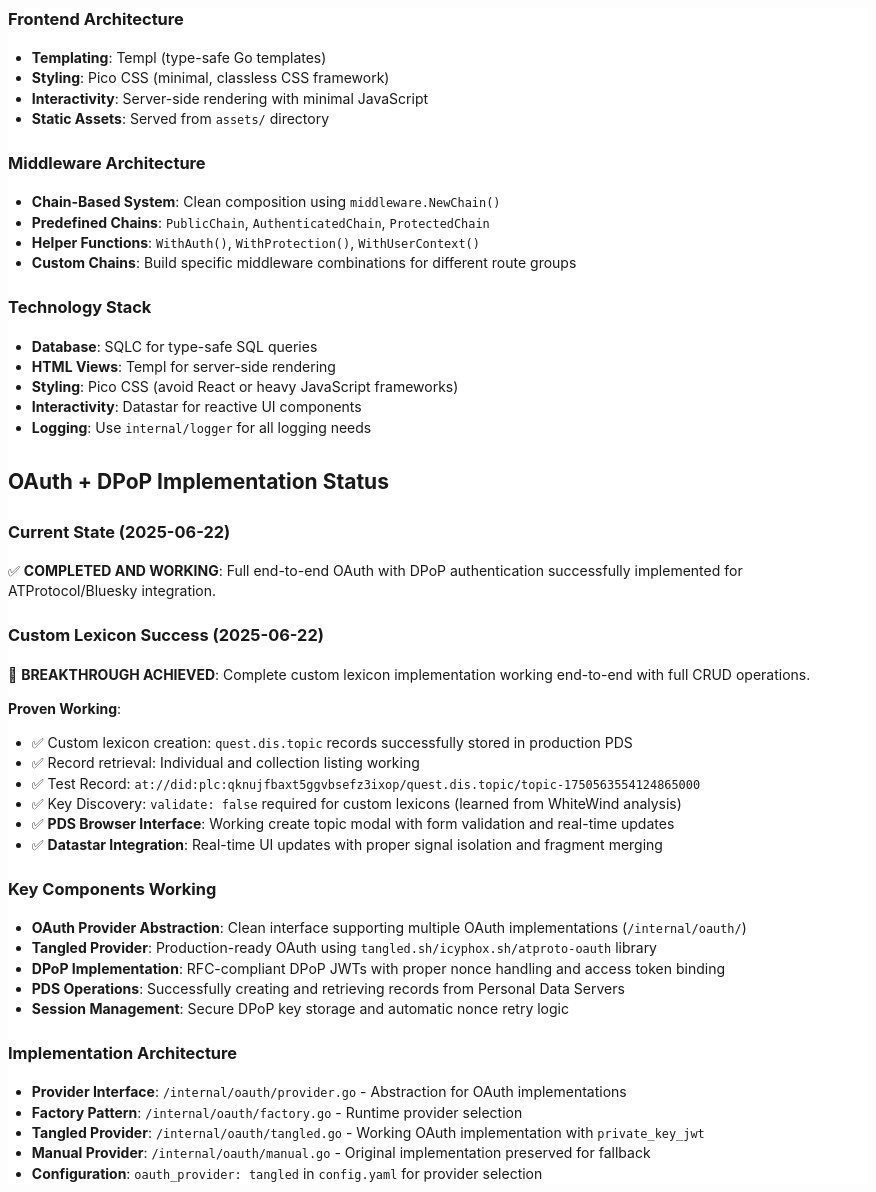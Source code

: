 ### Frontend Architecture
- **Templating**: Templ (type-safe Go templates)
- **Styling**: Pico CSS (minimal, classless CSS framework)
- **Interactivity**: Server-side rendering with minimal JavaScript
- **Static Assets**: Served from `assets/` directory

### Middleware Architecture
- **Chain-Based System**: Clean composition using `middleware.NewChain()`
- **Predefined Chains**: `PublicChain`, `AuthenticatedChain`, `ProtectedChain`
- **Helper Functions**: `WithAuth()`, `WithProtection()`, `WithUserContext()`
- **Custom Chains**: Build specific middleware combinations for different route groups

### Technology Stack
- **Database**: SQLC for type-safe SQL queries
- **HTML Views**: Templ for server-side rendering
- **Styling**: Pico CSS (avoid React or heavy JavaScript frameworks)
- **Interactivity**: Datastar for reactive UI components
- **Logging**: Use `internal/logger` for all logging needs

## OAuth + DPoP Implementation Status

### Current State (2025-06-22)
✅ **COMPLETED AND WORKING**: Full end-to-end OAuth with DPoP authentication successfully implemented for ATProtocol/Bluesky integration.

### Custom Lexicon Success (2025-06-22)
🎉 **BREAKTHROUGH ACHIEVED**: Complete custom lexicon implementation working end-to-end with full CRUD operations.

**Proven Working**:
- ✅ Custom lexicon creation: `quest.dis.topic` records successfully stored in production PDS
- ✅ Record retrieval: Individual and collection listing working
- ✅ Test Record: `at://did:plc:qknujfbaxt5ggvbsefz3ixop/quest.dis.topic/topic-1750563554124865000`
- ✅ Key Discovery: `validate: false` required for custom lexicons (learned from WhiteWind analysis)
- ✅ **PDS Browser Interface**: Working create topic modal with form validation and real-time updates
- ✅ **Datastar Integration**: Real-time UI updates with proper signal isolation and fragment merging

### Key Components Working
- **OAuth Provider Abstraction**: Clean interface supporting multiple OAuth implementations (`/internal/oauth/`)
- **Tangled Provider**: Production-ready OAuth using `tangled.sh/icyphox.sh/atproto-oauth` library
- **DPoP Implementation**: RFC-compliant DPoP JWTs with proper nonce handling and access token binding
- **PDS Operations**: Successfully creating and retrieving records from Personal Data Servers
- **Session Management**: Secure DPoP key storage and automatic nonce retry logic

### Implementation Architecture
- **Provider Interface**: `/internal/oauth/provider.go` - Abstraction for OAuth implementations
- **Factory Pattern**: `/internal/oauth/factory.go` - Runtime provider selection
- **Tangled Provider**: `/internal/oauth/tangled.go` - Working OAuth implementation with `private_key_jwt`
- **Manual Provider**: `/internal/oauth/manual.go` - Original implementation preserved for fallback
- **Configuration**: `oauth_provider: tangled` in `config.yaml` for provider selection
